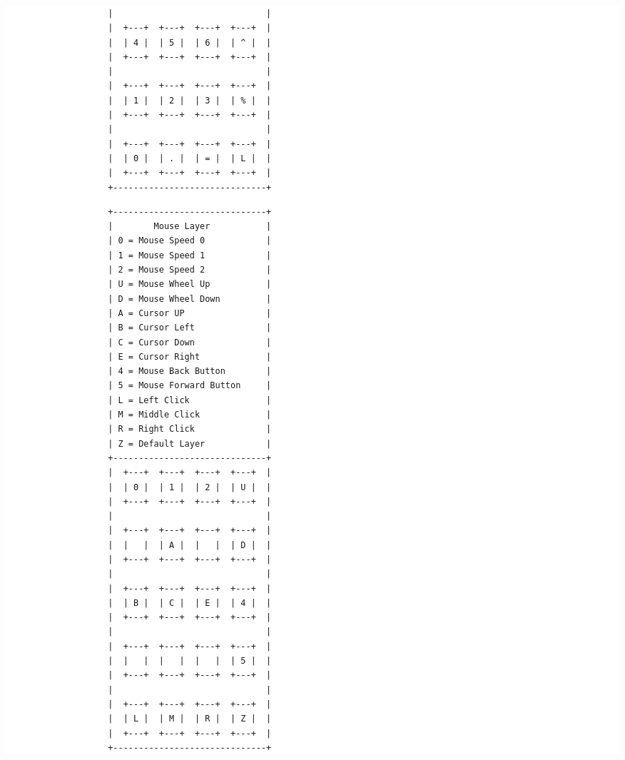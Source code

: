 ```
                    |                              |
                    |  +---+  +---+  +---+  +---+  |
                    |  | 4 |  | 5 |  | 6 |  | ^ |  |
                    |  +---+  +---+  +---+  +---+  |
                    |                              |
                    |  +---+  +---+  +---+  +---+  |
                    |  | 1 |  | 2 |  | 3 |  | % |  |
                    |  +---+  +---+  +---+  +---+  |
                    |                              |
                    |  +---+  +---+  +---+  +---+  |
                    |  | 0 |  | . |  | = |  | L |  |
                    |  +---+  +---+  +---+  +---+  |
                    +------------------------------+
```

```
                    +------------------------------+
                    |        Mouse Layer           |
                    | 0 = Mouse Speed 0            |
                    | 1 = Mouse Speed 1            |
                    | 2 = Mouse Speed 2            |
                    | U = Mouse Wheel Up           |
                    | D = Mouse Wheel Down         |
                    | A = Cursor UP                |
                    | B = Cursor Left              |
                    | C = Cursor Down              |
                    | E = Cursor Right             |
                    | 4 = Mouse Back Button        |
                    | 5 = Mouse Forward Button     |
                    | L = Left Click               |
                    | M = Middle Click             |
                    | R = Right Click              |
                    | Z = Default Layer            |
                    +------------------------------+
                    |  +---+  +---+  +---+  +---+  |
                    |  | 0 |  | 1 |  | 2 |  | U |  |
                    |  +---+  +---+  +---+  +---+  |
                    |                              |
                    |  +---+  +---+  +---+  +---+  |
                    |  |   |  | A |  |   |  | D |  |
                    |  +---+  +---+  +---+  +---+  |
                    |                              |
                    |  +---+  +---+  +---+  +---+  |
                    |  | B |  | C |  | E |  | 4 |  |
                    |  +---+  +---+  +---+  +---+  |
                    |                              |
                    |  +---+  +---+  +---+  +---+  |
                    |  |   |  |   |  |   |  | 5 |  |
                    |  +---+  +---+  +---+  +---+  |
                    |                              |
                    |  +---+  +---+  +---+  +---+  |
                    |  | L |  | M |  | R |  | Z |  |
                    |  +---+  +---+  +---+  +---+  |
                    +------------------------------+
```
